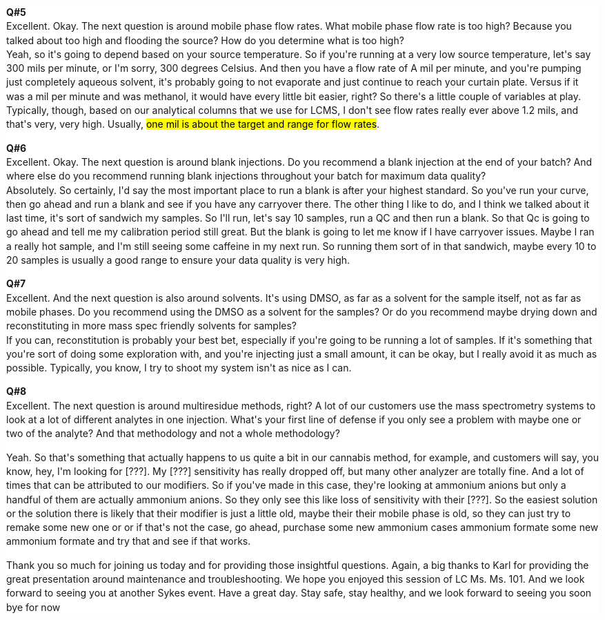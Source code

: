 **Q#5**  
Excellent. Okay. The next question is around mobile phase flow rates. What mobile phase flow rate is too high? Because you talked about too high and flooding the source? How do you determine what is too high?  
Yeah, so it's going to depend based on your source temperature. So if you're running at a very low source temperature, let's say 300 mils per minute, or I'm sorry, 300 degrees Celsius. And then you have a flow rate of A mil per minute, and you're pumping just completely aqueous solvent, it's probably going to not evaporate and just continue to reach your curtain plate. Versus if it was a mil per minute and was methanol, it would have every little bit easier, right? So there's a little couple of variables at play. Typically, though, based on our analytical columns that we use for LCMS, I don't see flow rates really ever above 1.2 mils, and that's very, very high. Usually, <mark>one mil is about the target and range for flow rates</mark>.  

**Q#6**  
Excellent. Okay. The next question is around blank injections. Do you recommend a blank injection at the end of your batch? And where else do you recommend running blank injections throughout your batch for maximum data quality?  
Absolutely. So certainly, I'd say the most important place to run a blank is after your highest standard. So you've run your curve, then go ahead and run a blank and see if you have any carryover there. The other thing I like to do, and I think we talked about it last time, it's sort of sandwich my samples. So I'll run, let's say 10 samples, run a QC and then run a blank. So that Qc is going to go ahead and tell me my calibration period still great. But the blank is going to let me know if I have carryover issues. Maybe I ran a really hot sample, and I'm still seeing some caffeine in my next run. So running them sort of in that sandwich, maybe every 10 to 20 samples is usually a good range to ensure your data quality is very high.  

**Q#7**  
Excellent. And the next question is also around solvents. It's using DMSO, as far as a solvent for the sample itself, not as far as mobile phases. Do you recommend using the DMSO as a solvent for the samples? Or do you recommend maybe drying down and reconstituting in more mass spec friendly solvents for samples?   
If you can, reconstitution is probably your best bet, especially if you're going to be running a lot of samples. If it's something that you're sort of doing some exploration with, and you're injecting just a small amount, it can be okay, but I really avoid it as much as possible. Typically, you know, I try to shoot my system isn't as nice as I can.  

**Q#8**  
Excellent. The next question is around multiresidue methods, right? A lot of our customers use the mass spectrometry systems to look at a lot of different analytes in one injection. What's your first line of defense if you only see a problem with maybe one or two of the analyte? And that methodology and not a whole methodology?  

Yeah. So that's something that actually happens to us quite a bit in our cannabis method, for example, and customers will say, you know, hey, I'm looking for [???]. My [???] sensitivity has really dropped off, but many other analyzer are totally fine. And a lot of times that can be attributed to our modifiers. So if you've made in this case, they're looking at ammonium anions but only a handful of them are actually ammonium anions. So they only see this like loss of sensitivity with their [???]. So the easiest solution or the solution there is likely that their modifier is just a little old, maybe their their mobile phase is old, so they can just try to remake some new one or or if that's not the case, go ahead, purchase some new ammonium cases ammonium formate some new ammonium formate and try that and see if that works.  


Thank you so much for joining us today and for providing those insightful questions. Again, a big thanks to Karl for providing the great presentation around maintenance and troubleshooting. We hope you enjoyed this session of LC Ms. Ms. 101. And we look forward to seeing you at another Sykes event. Have a great day. Stay safe, stay healthy, and we look forward to seeing you soon bye for now